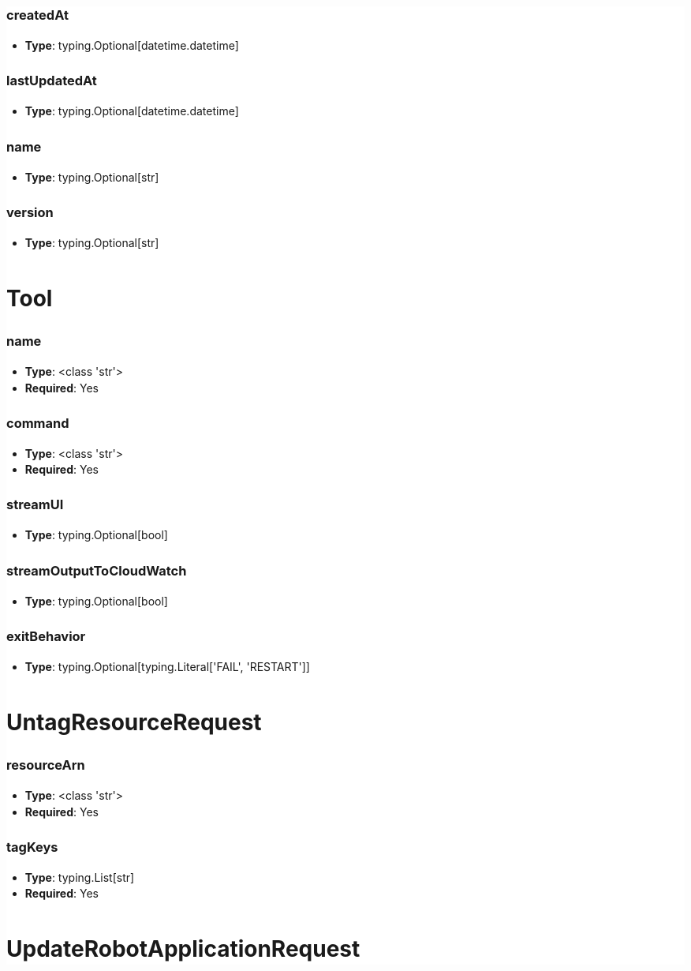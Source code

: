 ### createdAt
- **Type**: typing.Optional[datetime.datetime]

### lastUpdatedAt
- **Type**: typing.Optional[datetime.datetime]

### name
- **Type**: typing.Optional[str]

### version
- **Type**: typing.Optional[str]


# Tool

### name
- **Type**: <class 'str'>
- **Required**: Yes

### command
- **Type**: <class 'str'>
- **Required**: Yes

### streamUI
- **Type**: typing.Optional[bool]

### streamOutputToCloudWatch
- **Type**: typing.Optional[bool]

### exitBehavior
- **Type**: typing.Optional[typing.Literal['FAIL', 'RESTART']]


# UntagResourceRequest

### resourceArn
- **Type**: <class 'str'>
- **Required**: Yes

### tagKeys
- **Type**: typing.List[str]
- **Required**: Yes


# UpdateRobotApplicationRequest
